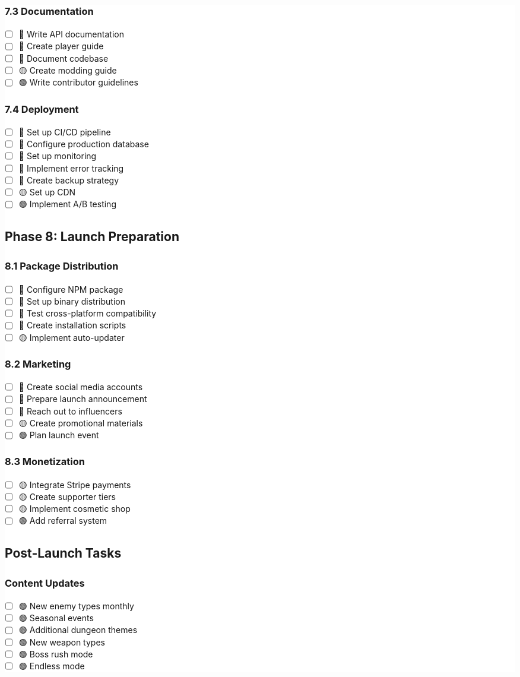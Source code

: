 ### 7.3 Documentation
- [ ] 🔴 Write API documentation
- [ ] 🔴 Create player guide
- [ ] 🔴 Document codebase
- [ ] 🟡 Create modding guide
- [ ] 🟢 Write contributor guidelines

### 7.4 Deployment
- [ ] 🔴 Set up CI/CD pipeline
- [ ] 🔴 Configure production database
- [ ] 🔴 Set up monitoring
- [ ] 🔴 Implement error tracking
- [ ] 🔴 Create backup strategy
- [ ] 🟡 Set up CDN
- [ ] 🟢 Implement A/B testing

## Phase 8: Launch Preparation

### 8.1 Package Distribution
- [ ] 🔴 Configure NPM package
- [ ] 🔴 Set up binary distribution
- [ ] 🔴 Test cross-platform compatibility
- [ ] 🔴 Create installation scripts
- [ ] 🟡 Implement auto-updater

### 8.2 Marketing
- [ ] 🔴 Create social media accounts
- [ ] 🔴 Prepare launch announcement
- [ ] 🔴 Reach out to influencers
- [ ] 🟡 Create promotional materials
- [ ] 🟢 Plan launch event

### 8.3 Monetization
- [ ] 🟡 Integrate Stripe payments
- [ ] 🟡 Create supporter tiers
- [ ] 🟡 Implement cosmetic shop
- [ ] 🟢 Add referral system

## Post-Launch Tasks

### Content Updates
- [ ] 🟢 New enemy types monthly
- [ ] 🟢 Seasonal events
- [ ] 🟢 Additional dungeon themes
- [ ] 🟢 New weapon types
- [ ] 🟢 Boss rush mode
- [ ] 🟢 Endless mode
